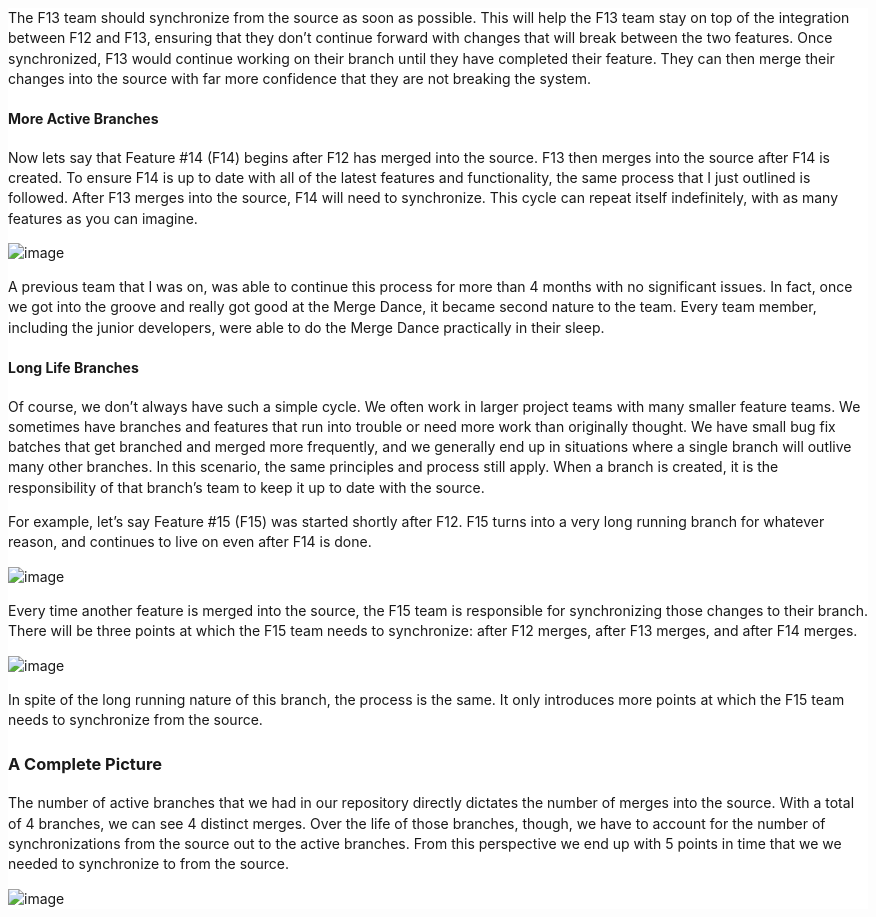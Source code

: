 The F13 team should synchronize from the source as soon as possible. This will help the F13 team stay on top of the integration between F12 and F13, ensuring that they don’t continue forward with changes that will break between the two features. Once synchronized, F13 would continue working on their branch until they have completed their feature. They can then merge their changes into the source with far more confidence that they are not breaking the system.

#### **More Active Branches**

Now lets say that Feature #14 (F14) begins after F12 has merged into the source. F13 then merges into the source after F14 is created. To ensure F14 is up to date with all of the latest features and functionality, the same process that I just outlined is followed. After F13 merges into the source, F14 will need to synchronize. This cycle can repeat itself indefinitely, with as many features as you can imagine.

 <img style="border-right: 0px;border-top: 0px;border-left: 0px;border-bottom: 0px" height="154" alt="image" src="http://lostechies.com/content/derickbailey/uploads/2011/03/image_75430BC8.png" width="768" border="0" />

A previous team that I was on, was able to continue this process for more than 4 months with no significant issues. In fact, once we got into the groove and really got good at the Merge Dance, it became second nature to the team. Every team member, including the junior developers, were able to do the Merge Dance practically in their sleep.

#### **Long Life Branches**

Of course, we don’t always have such a simple cycle. We often work in larger project teams with many smaller feature teams. We sometimes have branches and features that run into trouble or need more work than originally thought. We have small bug fix batches that get branched and merged more frequently, and we generally end up in situations where a single branch will outlive many other branches. In this scenario, the same principles and process still apply. When a branch is created, it is the responsibility of that branch’s team to keep it up to date with the source. 

For example, let’s say Feature #15 (F15) was started shortly after F12. F15 turns into a very long running branch for whatever reason, and continues to live on even after F14 is done. 

 <img style="border-right: 0px;border-top: 0px;border-left: 0px;border-bottom: 0px" height="154" alt="image" src="http://lostechies.com/content/derickbailey/uploads/2011/03/image_14F1E591.png" width="768" border="0" />

Every time another feature is merged into the source, the F15 team is responsible for synchronizing those changes to their branch. There will be three points at which the F15 team needs to synchronize: after F12 merges, after F13 merges, and after F14 merges.

 <img style="border-right: 0px;border-top: 0px;border-left: 0px;border-bottom: 0px" height="226" alt="image" src="http://lostechies.com/content/derickbailey/uploads/2011/03/image_1FAF3CE6.png" width="768" border="0" />

In spite of the long running nature of this branch, the process is the same. It only introduces more points at which the F15 team needs to synchronize from the source. 

### A Complete Picture

The number of active branches that we had in our repository directly dictates the number of merges into the source. With a total of 4 branches, we can see 4 distinct merges. Over the life of those branches, though, we have to account for the number of synchronizations from the source out to the active branches. From this perspective we end up with 5 points in time that we we needed to synchronize to from the source.

 <img style="border-right: 0px;border-top: 0px;border-left: 0px;border-bottom: 0px" height="154" alt="image" src="http://lostechies.com/content/derickbailey/uploads/2011/03/image_064739AC.png" width="768" border="0" />
